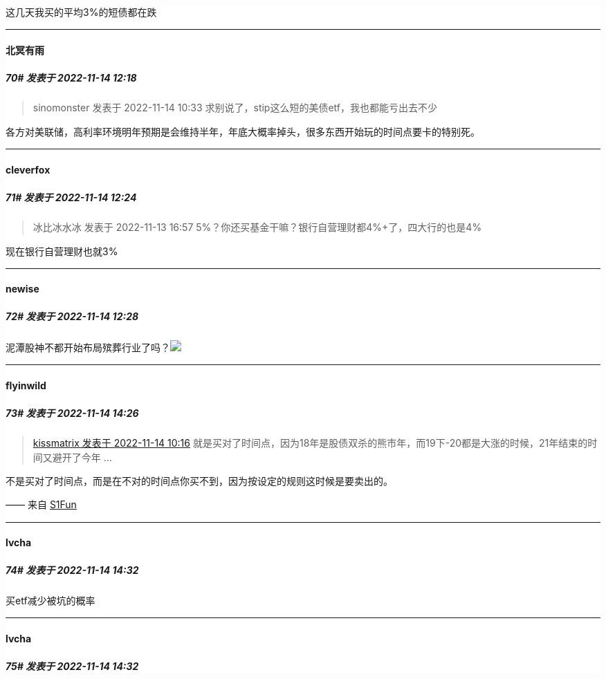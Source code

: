这几天我买的平均3%的短债都在跌



*****

####  北冥有雨  
##### 70#       发表于 2022-11-14 12:18

<blockquote>sinomonster 发表于 2022-11-14 10:33
求别说了，stip这么短的美债etf，我也都能亏出去不少</blockquote>
各方对美联储，高利率环境明年预期是会维持半年，年底大概率掉头，很多东西开始玩的时间点要卡的特别死。

*****

####  cleverfox  
##### 71#       发表于 2022-11-14 12:24

<blockquote>冰比冰水冰 发表于 2022-11-13 16:57
5%？你还买基金干嘛？银行自营理财都4%+了，四大行的也是4%</blockquote>
现在银行自营理财也就3%



*****

####  newise  
##### 72#       发表于 2022-11-14 12:28

泥潭股神不都开始布局殡葬行业了吗？<img src="https://static.saraba1st.com/image/smiley/face2017/065.png" referrerpolicy="no-referrer">



*****

####  flyinwild  
##### 73#       发表于 2022-11-14 14:26

<blockquote><a href="httphttps://bbs.saraba1st.com/2b/forum.php?mod=redirect&amp;goto=findpost&amp;pid=58425558&amp;ptid=2104729" target="_blank">kissmatrix 发表于 2022-11-14 10:16</a>
就是买对了时间点，因为18年是股债双杀的熊市年，而19下-20都是大涨的时候，21年结束的时间又避开了今年 ...</blockquote>
不是买对了时间点，而是在不对的时间点你买不到，因为按设定的规则这时候是要卖出的。

—— 来自 [S1Fun](https://s1fun.koalcat.com)

*****

####  lvcha  
##### 74#       发表于 2022-11-14 14:32

买etf减少被坑的概率

*****

####  lvcha  
##### 75#       发表于 2022-11-14 14:32
